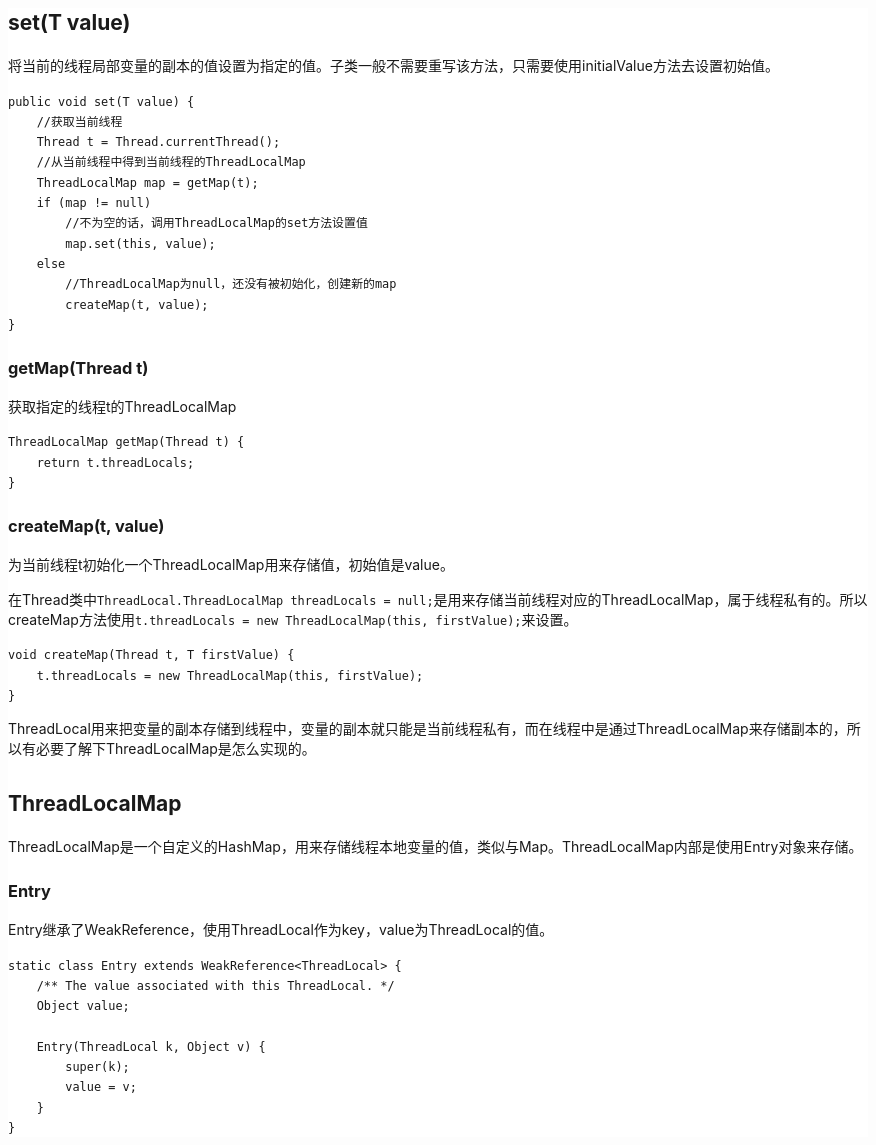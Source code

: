 ## set(T value)
将当前的线程局部变量的副本的值设置为指定的值。子类一般不需要重写该方法，只需要使用initialValue方法去设置初始值。

```
public void set(T value) {
	//获取当前线程
    Thread t = Thread.currentThread();
    //从当前线程中得到当前线程的ThreadLocalMap
    ThreadLocalMap map = getMap(t);
    if (map != null)
    	//不为空的话，调用ThreadLocalMap的set方法设置值
        map.set(this, value);
    else
    	//ThreadLocalMap为null，还没有被初始化，创建新的map
        createMap(t, value);
}
```
### getMap(Thread t)
获取指定的线程t的ThreadLocalMap
```
ThreadLocalMap getMap(Thread t) {
    return t.threadLocals;
}
```

### createMap(t, value)
为当前线程t初始化一个ThreadLocalMap用来存储值，初始值是value。

在Thread类中`ThreadLocal.ThreadLocalMap threadLocals = null;`是用来存储当前线程对应的ThreadLocalMap，属于线程私有的。所以createMap方法使用`t.threadLocals = new ThreadLocalMap(this, firstValue);`来设置。

```
void createMap(Thread t, T firstValue) {
    t.threadLocals = new ThreadLocalMap(this, firstValue);
}
```

ThreadLocal用来把变量的副本存储到线程中，变量的副本就只能是当前线程私有，而在线程中是通过ThreadLocalMap来存储副本的，所以有必要了解下ThreadLocalMap是怎么实现的。

## ThreadLocalMap
ThreadLocalMap是一个自定义的HashMap，用来存储线程本地变量的值，类似与Map。ThreadLocalMap内部是使用Entry对象来存储。

### Entry
Entry继承了WeakReference，使用ThreadLocal作为key，value为ThreadLocal的值。

```
static class Entry extends WeakReference<ThreadLocal> {
    /** The value associated with this ThreadLocal. */
    Object value;

    Entry(ThreadLocal k, Object v) {
        super(k);
        value = v;
    }
}
```
